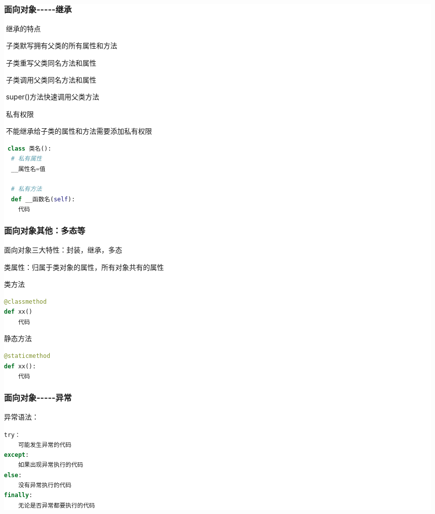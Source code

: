 ### 面向对象-----继承

​	继承的特点

​		子类默写拥有父类的所有属性和方法

​		子类重写父类同名方法和属性

​		子类调用父类同名方法和属性

​	super()方法快速调用父类方法

​	私有权限

​		不能继承给子类的属性和方法需要添加私有权限

```python
 class 类名():
  # 私有属性
  __属性名=值
  
  # 私有方法
  def __函数名(self):
  	代码
```

### 面向对象其他：多态等

面向对象三大特性：封装，继承，多态

类属性：归属于类对象的属性，所有对象共有的属性

类方法

```python
@classmethod
def xx()
	代码
```

静态方法

```python
@staticmethod
def xx():
	代码
```

### 面向对象-----异常

异常语法：

```python
try：
	可能发生异常的代码
except:
	如果出现异常执行的代码
else:
	没有异常执行的代码
finally:
	无论是否异常都要执行的代码
```
